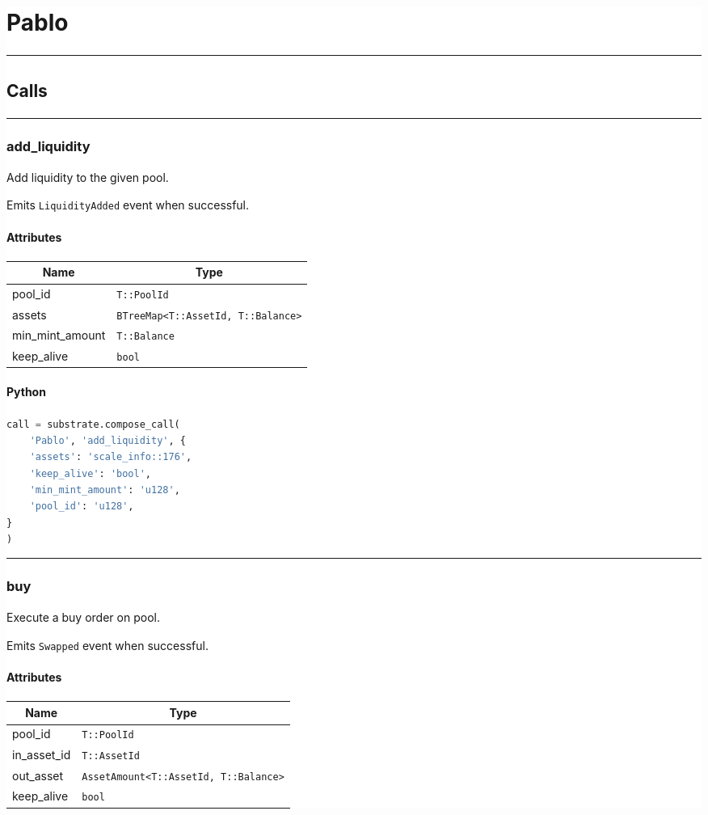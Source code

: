 
# Pablo

---------
## Calls

---------
### add_liquidity
Add liquidity to the given pool.

Emits `LiquidityAdded` event when successful.
#### Attributes
| Name | Type |
| -------- | -------- | 
| pool_id | `T::PoolId` | 
| assets | `BTreeMap<T::AssetId, T::Balance>` | 
| min_mint_amount | `T::Balance` | 
| keep_alive | `bool` | 

#### Python
```python
call = substrate.compose_call(
    'Pablo', 'add_liquidity', {
    'assets': 'scale_info::176',
    'keep_alive': 'bool',
    'min_mint_amount': 'u128',
    'pool_id': 'u128',
}
)
```

---------
### buy
Execute a buy order on pool.

Emits `Swapped` event when successful.
#### Attributes
| Name | Type |
| -------- | -------- | 
| pool_id | `T::PoolId` | 
| in_asset_id | `T::AssetId` | 
| out_asset | `AssetAmount<T::AssetId, T::Balance>` | 
| keep_alive | `bool` | 
